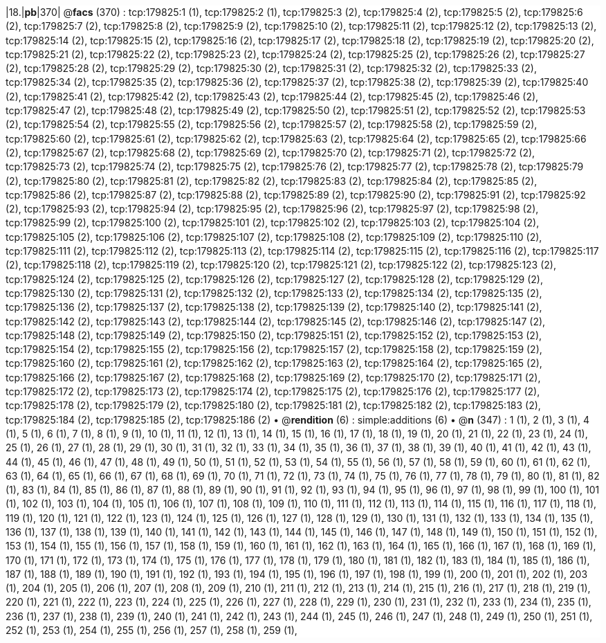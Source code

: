 |18.|__pb__|370| @__facs__ (370) : tcp:179825:1 (1), tcp:179825:2 (1), tcp:179825:3 (2), tcp:179825:4 (2), tcp:179825:5 (2), tcp:179825:6 (2), tcp:179825:7 (2), tcp:179825:8 (2), tcp:179825:9 (2), tcp:179825:10 (2), tcp:179825:11 (2), tcp:179825:12 (2), tcp:179825:13 (2), tcp:179825:14 (2), tcp:179825:15 (2), tcp:179825:16 (2), tcp:179825:17 (2), tcp:179825:18 (2), tcp:179825:19 (2), tcp:179825:20 (2), tcp:179825:21 (2), tcp:179825:22 (2), tcp:179825:23 (2), tcp:179825:24 (2), tcp:179825:25 (2), tcp:179825:26 (2), tcp:179825:27 (2), tcp:179825:28 (2), tcp:179825:29 (2), tcp:179825:30 (2), tcp:179825:31 (2), tcp:179825:32 (2), tcp:179825:33 (2), tcp:179825:34 (2), tcp:179825:35 (2), tcp:179825:36 (2), tcp:179825:37 (2), tcp:179825:38 (2), tcp:179825:39 (2), tcp:179825:40 (2), tcp:179825:41 (2), tcp:179825:42 (2), tcp:179825:43 (2), tcp:179825:44 (2), tcp:179825:45 (2), tcp:179825:46 (2), tcp:179825:47 (2), tcp:179825:48 (2), tcp:179825:49 (2), tcp:179825:50 (2), tcp:179825:51 (2), tcp:179825:52 (2), tcp:179825:53 (2), tcp:179825:54 (2), tcp:179825:55 (2), tcp:179825:56 (2), tcp:179825:57 (2), tcp:179825:58 (2), tcp:179825:59 (2), tcp:179825:60 (2), tcp:179825:61 (2), tcp:179825:62 (2), tcp:179825:63 (2), tcp:179825:64 (2), tcp:179825:65 (2), tcp:179825:66 (2), tcp:179825:67 (2), tcp:179825:68 (2), tcp:179825:69 (2), tcp:179825:70 (2), tcp:179825:71 (2), tcp:179825:72 (2), tcp:179825:73 (2), tcp:179825:74 (2), tcp:179825:75 (2), tcp:179825:76 (2), tcp:179825:77 (2), tcp:179825:78 (2), tcp:179825:79 (2), tcp:179825:80 (2), tcp:179825:81 (2), tcp:179825:82 (2), tcp:179825:83 (2), tcp:179825:84 (2), tcp:179825:85 (2), tcp:179825:86 (2), tcp:179825:87 (2), tcp:179825:88 (2), tcp:179825:89 (2), tcp:179825:90 (2), tcp:179825:91 (2), tcp:179825:92 (2), tcp:179825:93 (2), tcp:179825:94 (2), tcp:179825:95 (2), tcp:179825:96 (2), tcp:179825:97 (2), tcp:179825:98 (2), tcp:179825:99 (2), tcp:179825:100 (2), tcp:179825:101 (2), tcp:179825:102 (2), tcp:179825:103 (2), tcp:179825:104 (2), tcp:179825:105 (2), tcp:179825:106 (2), tcp:179825:107 (2), tcp:179825:108 (2), tcp:179825:109 (2), tcp:179825:110 (2), tcp:179825:111 (2), tcp:179825:112 (2), tcp:179825:113 (2), tcp:179825:114 (2), tcp:179825:115 (2), tcp:179825:116 (2), tcp:179825:117 (2), tcp:179825:118 (2), tcp:179825:119 (2), tcp:179825:120 (2), tcp:179825:121 (2), tcp:179825:122 (2), tcp:179825:123 (2), tcp:179825:124 (2), tcp:179825:125 (2), tcp:179825:126 (2), tcp:179825:127 (2), tcp:179825:128 (2), tcp:179825:129 (2), tcp:179825:130 (2), tcp:179825:131 (2), tcp:179825:132 (2), tcp:179825:133 (2), tcp:179825:134 (2), tcp:179825:135 (2), tcp:179825:136 (2), tcp:179825:137 (2), tcp:179825:138 (2), tcp:179825:139 (2), tcp:179825:140 (2), tcp:179825:141 (2), tcp:179825:142 (2), tcp:179825:143 (2), tcp:179825:144 (2), tcp:179825:145 (2), tcp:179825:146 (2), tcp:179825:147 (2), tcp:179825:148 (2), tcp:179825:149 (2), tcp:179825:150 (2), tcp:179825:151 (2), tcp:179825:152 (2), tcp:179825:153 (2), tcp:179825:154 (2), tcp:179825:155 (2), tcp:179825:156 (2), tcp:179825:157 (2), tcp:179825:158 (2), tcp:179825:159 (2), tcp:179825:160 (2), tcp:179825:161 (2), tcp:179825:162 (2), tcp:179825:163 (2), tcp:179825:164 (2), tcp:179825:165 (2), tcp:179825:166 (2), tcp:179825:167 (2), tcp:179825:168 (2), tcp:179825:169 (2), tcp:179825:170 (2), tcp:179825:171 (2), tcp:179825:172 (2), tcp:179825:173 (2), tcp:179825:174 (2), tcp:179825:175 (2), tcp:179825:176 (2), tcp:179825:177 (2), tcp:179825:178 (2), tcp:179825:179 (2), tcp:179825:180 (2), tcp:179825:181 (2), tcp:179825:182 (2), tcp:179825:183 (2), tcp:179825:184 (2), tcp:179825:185 (2), tcp:179825:186 (2)  •  @__rendition__ (6) : simple:additions (6)  •  @__n__ (347) : 1 (1), 2 (1), 3 (1), 4 (1), 5 (1), 6 (1), 7 (1), 8 (1), 9 (1), 10 (1), 11 (1), 12 (1), 13 (1), 14 (1), 15 (1), 16 (1), 17 (1), 18 (1), 19 (1), 20 (1), 21 (1), 22 (1), 23 (1), 24 (1), 25 (1), 26 (1), 27 (1), 28 (1), 29 (1), 30 (1), 31 (1), 32 (1), 33 (1), 34 (1), 35 (1), 36 (1), 37 (1), 38 (1), 39 (1), 40 (1), 41 (1), 42 (1), 43 (1), 44 (1), 45 (1), 46 (1), 47 (1), 48 (1), 49 (1), 50 (1), 51 (1), 52 (1), 53 (1), 54 (1), 55 (1), 56 (1), 57 (1), 58 (1), 59 (1), 60 (1), 61 (1), 62 (1), 63 (1), 64 (1), 65 (1), 66 (1), 67 (1), 68 (1), 69 (1), 70 (1), 71 (1), 72 (1), 73 (1), 74 (1), 75 (1), 76 (1), 77 (1), 78 (1), 79 (1), 80 (1), 81 (1), 82 (1), 83 (1), 84 (1), 85 (1), 86 (1), 87 (1), 88 (1), 89 (1), 90 (1), 91 (1), 92 (1), 93 (1), 94 (1), 95 (1), 96 (1), 97 (1), 98 (1), 99 (1), 100 (1), 101 (1), 102 (1), 103 (1), 104 (1), 105 (1), 106 (1), 107 (1), 108 (1), 109 (1), 110 (1), 111 (1), 112 (1), 113 (1), 114 (1), 115 (1), 116 (1), 117 (1), 118 (1), 119 (1), 120 (1), 121 (1), 122 (1), 123 (1), 124 (1), 125 (1), 126 (1), 127 (1), 128 (1), 129 (1), 130 (1), 131 (1), 132 (1), 133 (1), 134 (1), 135 (1), 136 (1), 137 (1), 138 (1), 139 (1), 140 (1), 141 (1), 142 (1), 143 (1), 144 (1), 145 (1), 146 (1), 147 (1), 148 (1), 149 (1), 150 (1), 151 (1), 152 (1), 153 (1), 154 (1), 155 (1), 156 (1), 157 (1), 158 (1), 159 (1), 160 (1), 161 (1), 162 (1), 163 (1), 164 (1), 165 (1), 166 (1), 167 (1), 168 (1), 169 (1), 170 (1), 171 (1), 172 (1), 173 (1), 174 (1), 175 (1), 176 (1), 177 (1), 178 (1), 179 (1), 180 (1), 181 (1), 182 (1), 183 (1), 184 (1), 185 (1), 186 (1), 187 (1), 188 (1), 189 (1), 190 (1), 191 (1), 192 (1), 193 (1), 194 (1), 195 (1), 196 (1), 197 (1), 198 (1), 199 (1), 200 (1), 201 (1), 202 (1), 203 (1), 204 (1), 205 (1), 206 (1), 207 (1), 208 (1), 209 (1), 210 (1), 211 (1), 212 (1), 213 (1), 214 (1), 215 (1), 216 (1), 217 (1), 218 (1), 219 (1), 220 (1), 221 (1), 222 (1), 223 (1), 224 (1), 225 (1), 226 (1), 227 (1), 228 (1), 229 (1), 230 (1), 231 (1), 232 (1), 233 (1), 234 (1), 235 (1), 236 (1), 237 (1), 238 (1), 239 (1), 240 (1), 241 (1), 242 (1), 243 (1), 244 (1), 245 (1), 246 (1), 247 (1), 248 (1), 249 (1), 250 (1), 251 (1), 252 (1), 253 (1), 254 (1), 255 (1), 256 (1), 257 (1), 258 (1), 259 (1),